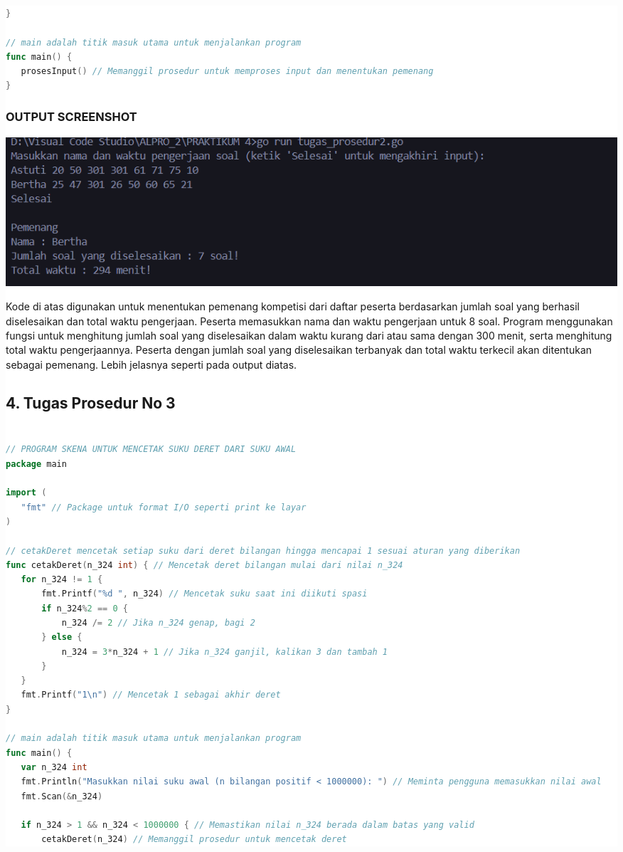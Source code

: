 ```go
} 

// main adalah titik masuk utama untuk menjalankan program 
func main() { 
   prosesInput() // Memanggil prosedur untuk memproses input dan menentukan pemenang 
}

```
### OUTPUT SCREENSHOT
![Soal Prosedur No 2](praktikum4_prosedur2.png)

Kode di atas digunakan untuk menentukan pemenang kompetisi dari daftar peserta berdasarkan jumlah soal yang berhasil diselesaikan dan total waktu pengerjaan. Peserta memasukkan nama dan waktu pengerjaan untuk 8 soal. Program menggunakan fungsi untuk menghitung jumlah soal yang diselesaikan dalam waktu kurang dari atau sama dengan 300 menit, serta menghitung total waktu pengerjaannya. Peserta dengan jumlah soal yang diselesaikan terbanyak dan total waktu terkecil akan ditentukan sebagai pemenang. Lebih jelasnya seperti pada output diatas.

## 4. Tugas Prosedur No 3

```go

// PROGRAM SKENA UNTUK MENCETAK SUKU DERET DARI SUKU AWAL 
package main 

import ( 
   "fmt" // Package untuk format I/O seperti print ke layar 
) 

// cetakDeret mencetak setiap suku dari deret bilangan hingga mencapai 1 sesuai aturan yang diberikan 
func cetakDeret(n_324 int) { // Mencetak deret bilangan mulai dari nilai n_324 
   for n_324 != 1 { 
       fmt.Printf("%d ", n_324) // Mencetak suku saat ini diikuti spasi 
       if n_324%2 == 0 { 
           n_324 /= 2 // Jika n_324 genap, bagi 2 
       } else { 
           n_324 = 3*n_324 + 1 // Jika n_324 ganjil, kalikan 3 dan tambah 1 
       } 
   } 
   fmt.Printf("1\n") // Mencetak 1 sebagai akhir deret 
} 

// main adalah titik masuk utama untuk menjalankan program 
func main() { 
   var n_324 int 
   fmt.Println("Masukkan nilai suku awal (n bilangan positif < 1000000): ") // Meminta pengguna memasukkan nilai awal 
   fmt.Scan(&n_324) 

   if n_324 > 1 && n_324 < 1000000 { // Memastikan nilai n_324 berada dalam batas yang valid 
       cetakDeret(n_324) // Memanggil prosedur untuk mencetak deret 
```